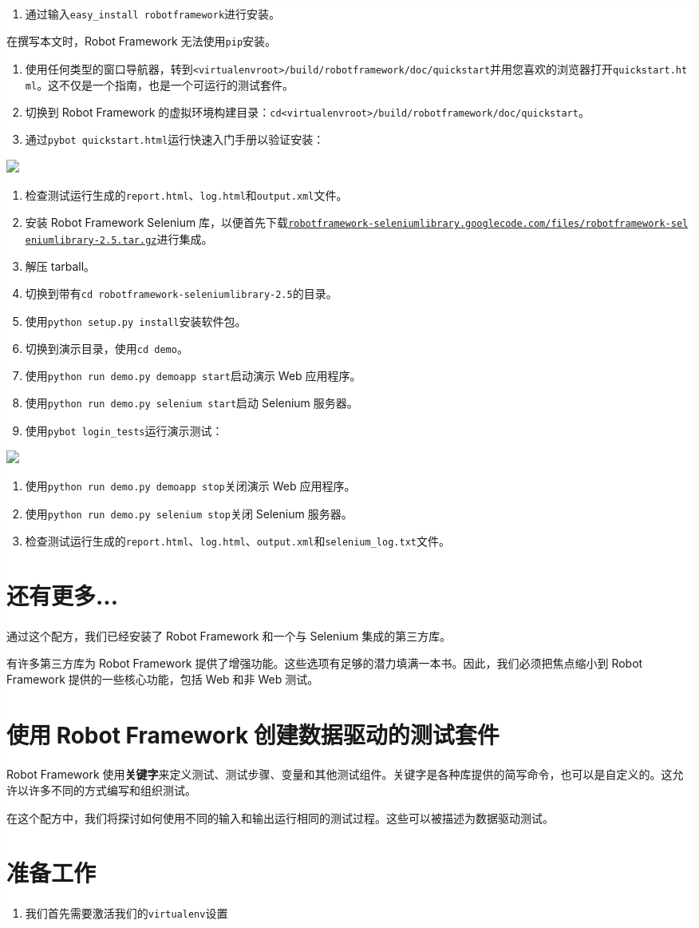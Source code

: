 1.  通过输入`easy_install robotframework`进行安装。

在撰写本文时，Robot Framework 无法使用`pip`安装。

1.  使用任何类型的窗口导航器，转到`<virtualenvroot>/build/robotframework/doc/quickstart`并用您喜欢的浏览器打开`quickstart.html`。这不仅是一个指南，也是一个可运行的测试套件。

1.  切换到 Robot Framework 的虚拟环境构建目录：`cd<virtualenvroot>/build/robotframework/doc/quickstart`。

1.  通过`pybot quickstart.html`运行快速入门手册以验证安装：

![](img/00083.jpeg)

1.  检查测试运行生成的`report.html`、`log.html`和`output.xml`文件。

1.  安装 Robot Framework Selenium 库，以便首先下载[`robotframework-seleniumlibrary.googlecode.com/files/robotframework-seleniumlibrary-2.5.tar.gz`](http://robotframework-seleniumlibrary.googlecode.com/files/robotframework-seleniumlibrary-2.5.tar.gz)进行集成。

1.  解压 tarball。

1.  切换到带有`cd robotframework-seleniumlibrary-2.5`的目录。

1.  使用`python setup.py install`安装软件包。

1.  切换到演示目录，使用`cd demo`。

1.  使用`python run demo.py demoapp start`启动演示 Web 应用程序。

1.  使用`python run demo.py selenium start`启动 Selenium 服务器。

1.  使用`pybot login_tests`运行演示测试：

![](img/00084.jpeg)

1.  使用`python run demo.py demoapp stop`关闭演示 Web 应用程序。

1.  使用`python run demo.py selenium stop`关闭 Selenium 服务器。

1.  检查测试运行生成的`report.html`、`log.html`、`output.xml`和`selenium_log.txt`文件。

# 还有更多...

通过这个配方，我们已经安装了 Robot Framework 和一个与 Selenium 集成的第三方库。

有许多第三方库为 Robot Framework 提供了增强功能。这些选项有足够的潜力填满一本书。因此，我们必须把焦点缩小到 Robot Framework 提供的一些核心功能，包括 Web 和非 Web 测试。

# 使用 Robot Framework 创建数据驱动的测试套件

Robot Framework 使用**关键字**来定义测试、测试步骤、变量和其他测试组件。关键字是各种库提供的简写命令，也可以是自定义的。这允许以许多不同的方式编写和组织测试。

在这个配方中，我们将探讨如何使用不同的输入和输出运行相同的测试过程。这些可以被描述为数据驱动测试。

# 准备工作

1.  我们首先需要激活我们的`virtualenv`设置
